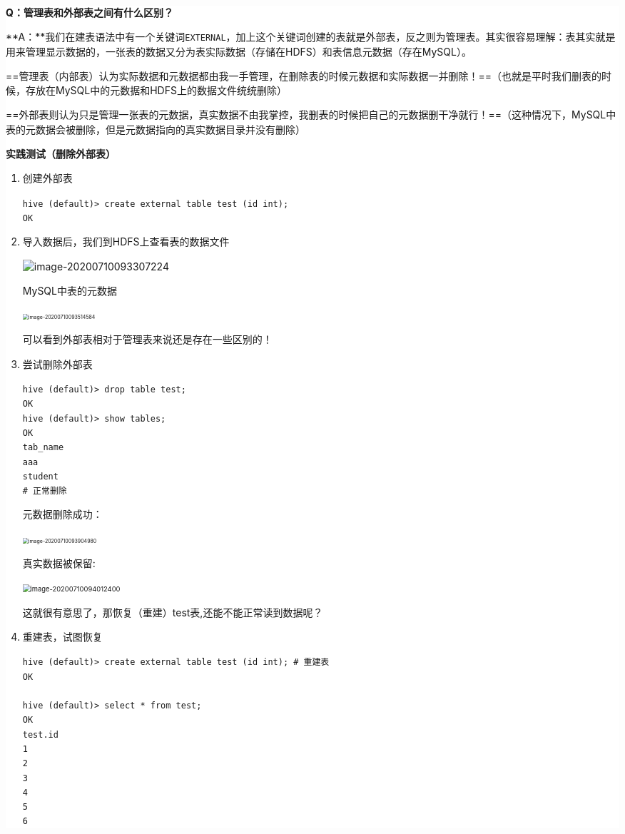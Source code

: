 **Q：管理表和外部表之间有什么区别？**

**A：**我们在建表语法中有一个关键词`EXTERNAL`，加上这个关键词创建的表就是外部表，反之则为管理表。其实很容易理解：表其实就是用来管理显示数据的，一张表的数据又分为表实际数据（存储在HDFS）和表信息元数据（存在MySQL）。

==管理表（内部表）认为实际数据和元数据都由我一手管理，在删除表的时候元数据和实际数据一并删除！==（也就是平时我们删表的时候，存放在MySQL中的元数据和HDFS上的数据文件统统删除）

==外部表则认为只是管理一张表的元数据，真实数据不由我掌控，我删表的时候把自己的元数据删干净就行！==（这种情况下，MySQL中表的元数据会被删除，但是元数据指向的真实数据目录并没有删除）



**实践测试（删除外部表）**

1. 创建外部表

   ```shell
   hive (default)> create external table test (id int);
   OK
   ```

2. 导入数据后，我们到HDFS上查看表的数据文件

   ![image-20200710093307224](https://picbed-sakura.oss-cn-shanghai.aliyuncs.com/notePic/image-20200710093307224.png)

   MySQL中表的元数据

   <img src="https://picbed-sakura.oss-cn-shanghai.aliyuncs.com/notePic/image-20200710093514584.png" alt="image-20200710093514584" style="zoom: 50%;" />

   可以看到外部表相对于管理表来说还是存在一些区别的！

3. 尝试删除外部表

   ```shell
   hive (default)> drop table test;
   OK
   hive (default)> show tables;
   OK
   tab_name
   aaa
   student
   # 正常删除
   ```

   元数据删除成功：

   <img src="https://picbed-sakura.oss-cn-shanghai.aliyuncs.com/notePic/image-20200710093904980.png" alt="image-20200710093904980" style="zoom:50%;" />

   真实数据被保留:

   <img src="https://picbed-sakura.oss-cn-shanghai.aliyuncs.com/notePic/image-20200710094012400.png" alt="image-20200710094012400" style="zoom:67%;" />

   

   这就很有意思了，那恢复（重建）test表,还能不能正常读到数据呢？

4. 重建表，试图恢复

   ```shell
   hive (default)> create external table test (id int); # 重建表
   OK
   
   hive (default)> select * from test;
   OK
   test.id
   1
   2
   3
   4
   5
   6
   ```
